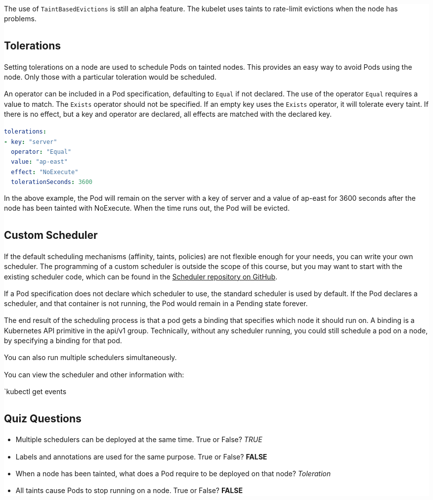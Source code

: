 The use of `TaintBasedEvictions` is still an alpha feature. The kubelet uses taints to rate-limit evictions when the node has problems.

## Tolerations 

Setting tolerations on a node are used to schedule Pods on tainted nodes. This provides an easy way to avoid Pods using the node. Only those with a particular toleration would be scheduled.

An operator can be included in a Pod specification, defaulting to `Equal` if not declared. The use of the operator `Equal` requires a value to match. The `Exists` operator should not be specified. If an empty key uses the `Exists` operator, it will tolerate every taint. If there is no effect, but a key and operator are declared, all effects are matched with the declared key.

```yaml
tolerations:
- key: "server"
  operator: "Equal"
  value: "ap-east"
  effect: "NoExecute"
  tolerationSeconds: 3600
```

In the above example, the Pod will remain on the server with a key of server and a value of ap-east for 3600 seconds after the node has been tainted with NoExecute. When the time runs out, the Pod will be evicted.

## Custom Scheduler

If the default scheduling mechanisms (affinity, taints, policies) are not flexible enough for your needs, you can write your own scheduler. The programming of a custom scheduler is outside the scope of this course, but you may want to start with the existing scheduler code, which can be found in the [Scheduler repository on GitHub](https://github.com/kubernetes/kubernetes/tree/master/pkg/scheduler).

If a Pod specification does not declare which scheduler to use, the standard scheduler is used by default. If the Pod declares a scheduler, and that container is not running, the Pod would remain in a Pending state forever. 

The end result of the scheduling process is that a pod gets a binding that specifies which node it should run on. A binding is a Kubernetes API primitive in the api/v1 group. Technically, without any scheduler running, you could still schedule a pod on a node, by specifying a binding for that pod. 

You can also run multiple schedulers simultaneously.

You can view the scheduler and other information with:

`kubectl get events


## Quiz Questions 

* Multiple schedulers can be deployed at the same time. True or False?  *TRUE*

* Labels and annotations are used for the same purpose. True or False? **FALSE**

* When a node has been tainted, what does a Pod require to be deployed on that node? *Toleration*

* All taints cause Pods to stop running on a node. True or False?  **FALSE**